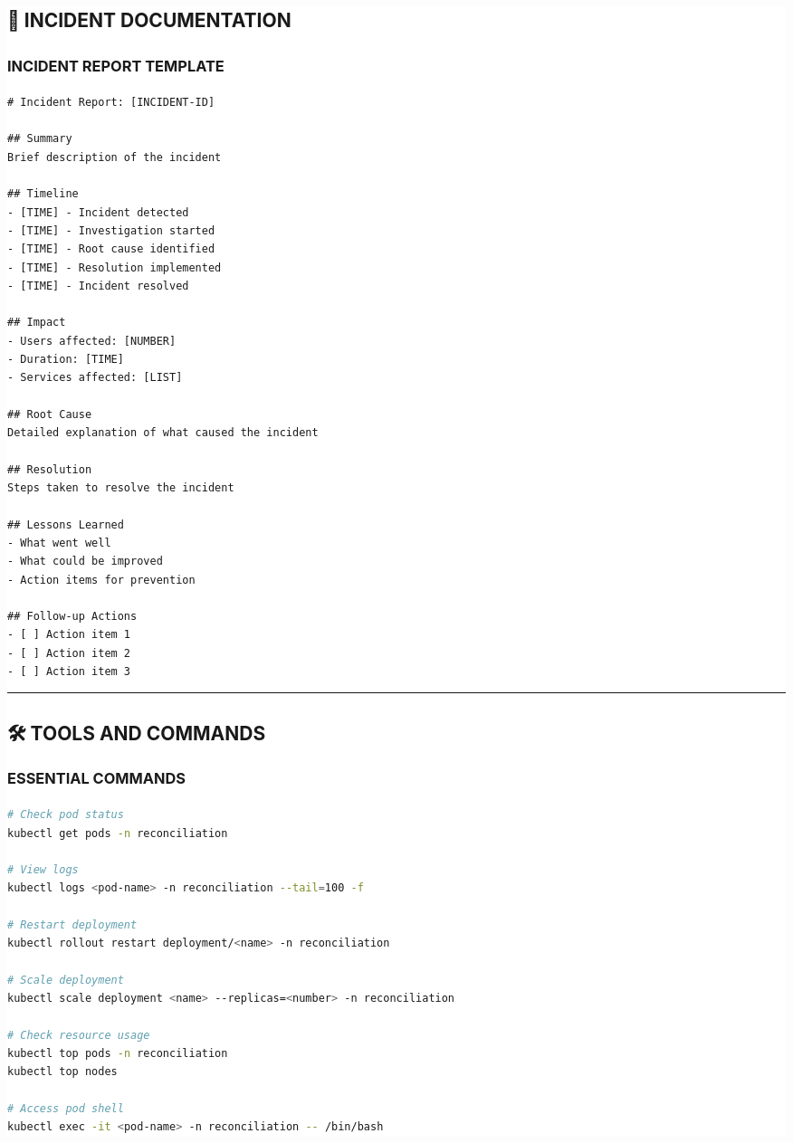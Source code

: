 
## 📝 **INCIDENT DOCUMENTATION**

### **INCIDENT REPORT TEMPLATE**
```
# Incident Report: [INCIDENT-ID]

## Summary
Brief description of the incident

## Timeline
- [TIME] - Incident detected
- [TIME] - Investigation started
- [TIME] - Root cause identified
- [TIME] - Resolution implemented
- [TIME] - Incident resolved

## Impact
- Users affected: [NUMBER]
- Duration: [TIME]
- Services affected: [LIST]

## Root Cause
Detailed explanation of what caused the incident

## Resolution
Steps taken to resolve the incident

## Lessons Learned
- What went well
- What could be improved
- Action items for prevention

## Follow-up Actions
- [ ] Action item 1
- [ ] Action item 2
- [ ] Action item 3
```

---

## 🛠️ **TOOLS AND COMMANDS**

### **ESSENTIAL COMMANDS**
```bash
# Check pod status
kubectl get pods -n reconciliation

# View logs
kubectl logs <pod-name> -n reconciliation --tail=100 -f

# Restart deployment
kubectl rollout restart deployment/<name> -n reconciliation

# Scale deployment
kubectl scale deployment <name> --replicas=<number> -n reconciliation

# Check resource usage
kubectl top pods -n reconciliation
kubectl top nodes

# Access pod shell
kubectl exec -it <pod-name> -n reconciliation -- /bin/bash
```